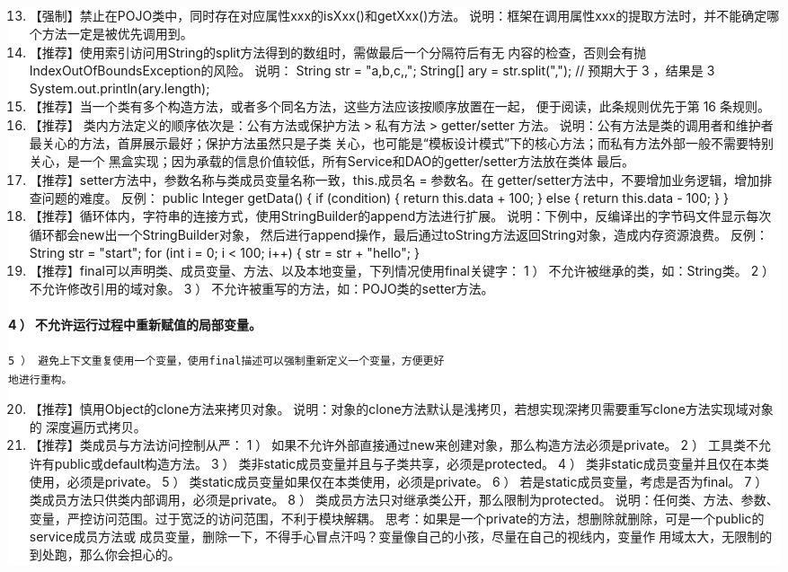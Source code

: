 
13. 【强制】禁止在POJO类中，同时存在对应属性xxx的isXxx()和getXxx()方法。
    说明：框架在调用属性xxx的提取方法时，并不能确定哪个方法一定是被优先调用到。
14. 【推荐】使用索引访问用String的split方法得到的数组时，需做最后一个分隔符后有无
    内容的检查，否则会有抛IndexOutOfBoundsException的风险。
说明：
String str = "a,b,c,,";
String[] ary = str.split(",");
// 预期大于 3 ，结果是 3
System.out.println(ary.length);
15. 【推荐】当一个类有多个构造方法，或者多个同名方法，这些方法应该按顺序放置在一起，
    便于阅读，此条规则优先于第 16 条规则。
16. 【推荐】 类内方法定义的顺序依次是：公有方法或保护方法 > 私有方法 > getter/setter
    方法。
    说明：公有方法是类的调用者和维护者最关心的方法，首屏展示最好；保护方法虽然只是子类
    关心，也可能是“模板设计模式”下的核心方法；而私有方法外部一般不需要特别关心，是一个
    黑盒实现；因为承载的信息价值较低，所有Service和DAO的getter/setter方法放在类体
    最后。
17. 【推荐】setter方法中，参数名称与类成员变量名称一致，this.成员名 = 参数名。在
    getter/setter方法中，不要增加业务逻辑，增加排查问题的难度。
    反例：
       public Integer getData() {
          if (condition) {
             return this.data + 100;
          } else {
             return this.data - 100;
          }
}
18. 【推荐】循环体内，字符串的连接方式，使用StringBuilder的append方法进行扩展。
    说明：下例中，反编译出的字节码文件显示每次循环都会new出一个StringBuilder对象，
    然后进行append操作，最后通过toString方法返回String对象，造成内存资源浪费。
    反例：
       String str = "start";
       for (int i = 0; i < 100; i++) {
          str = str + "hello";
       }
19. 【推荐】final可以声明类、成员变量、方法、以及本地变量，下列情况使用final关键字：
    1 ） 不允许被继承的类，如：String类。
    2 ） 不允许修改引用的域对象。
    3 ） 不允许被重写的方法，如：POJO类的setter方法。


#### 4 ） 不允许运行过程中重新赋值的局部变量。

```
5 ） 避免上下文重复使用一个变量，使用final描述可以强制重新定义一个变量，方便更好
地进行重构。
```
20. 【推荐】慎用Object的clone方法来拷贝对象。
    说明：对象的clone方法默认是浅拷贝，若想实现深拷贝需要重写clone方法实现域对象的
    深度遍历式拷贝。
21. 【推荐】类成员与方法访问控制从严：
    1 ） 如果不允许外部直接通过new来创建对象，那么构造方法必须是private。
    2 ） 工具类不允许有public或default构造方法。
    3 ） 类非static成员变量并且与子类共享，必须是protected。
    4 ） 类非static成员变量并且仅在本类使用，必须是private。
    5 ） 类static成员变量如果仅在本类使用，必须是private。
    6 ） 若是static成员变量，考虑是否为final。
    7 ） 类成员方法只供类内部调用，必须是private。
    8 ） 类成员方法只对继承类公开，那么限制为protected。
    说明：任何类、方法、参数、变量，严控访问范围。过于宽泛的访问范围，不利于模块解耦。
    思考：如果是一个private的方法，想删除就删除，可是一个public的service成员方法或
    成员变量，删除一下，不得手心冒点汗吗？变量像自己的小孩，尽量在自己的视线内，变量作
    用域太大，无限制的到处跑，那么你会担心的。
